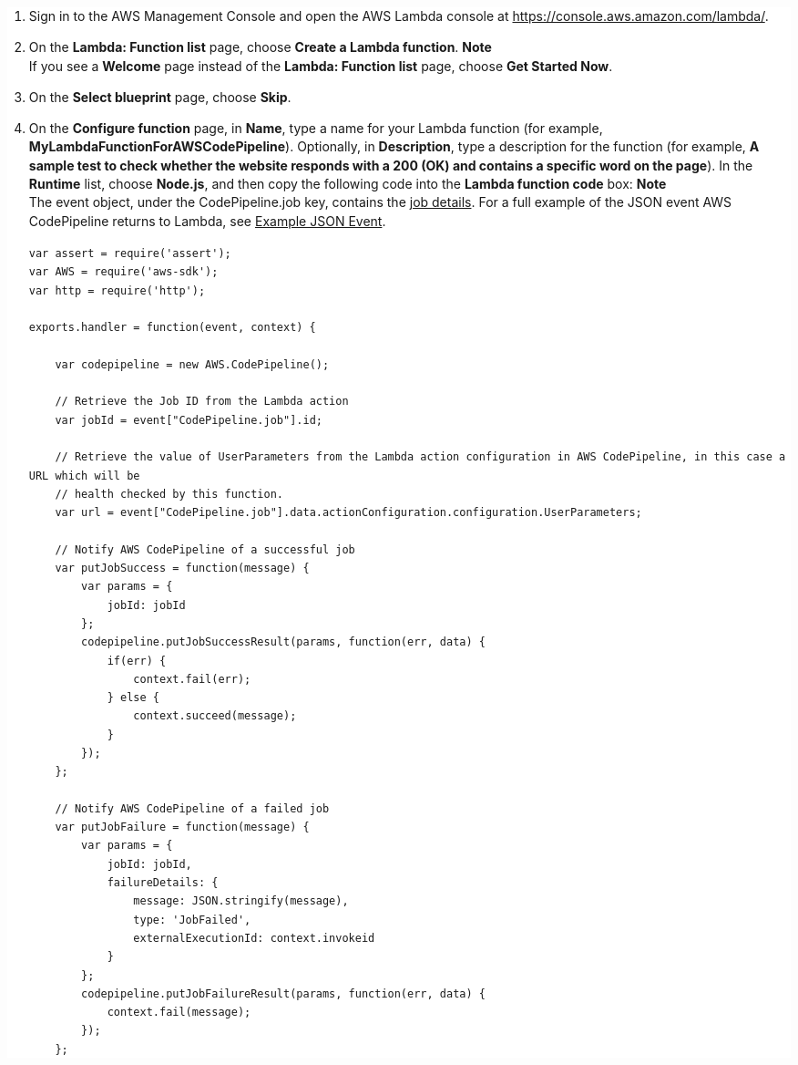 1. Sign in to the AWS Management Console and open the AWS Lambda console at [https://console\.aws\.amazon\.com/lambda/](https://console.aws.amazon.com/lambda/)\.

1. On the **Lambda: Function list** page, choose **Create a Lambda function**\.
**Note**  
If you see a **Welcome** page instead of the **Lambda: Function list** page, choose **Get Started Now**\.

1. On the **Select blueprint** page, choose **Skip**\. 

1. On the **Configure function** page, in **Name**, type a name for your Lambda function \(for example, **MyLambdaFunctionForAWSCodePipeline**\)\. Optionally, in **Description**, type a description for the function \(for example, **A sample test to check whether the website responds with a 200 \(OK\) and contains a specific word on the page**\)\. In the **Runtime** list, choose **Node\.js**, and then copy the following code into the **Lambda function code** box:
**Note**  
The event object, under the CodePipeline\.job key, contains the [job details](http://docs.aws.amazon.com/codepipeline/latest/APIReference/API_JobDetails.html)\. For a full example of the JSON event AWS CodePipeline returns to Lambda, see [Example JSON Event](#actions-invoke-lambda-function-json-event-example)\.

   ```
   var assert = require('assert');
   var AWS = require('aws-sdk');
   var http = require('http');
   
   exports.handler = function(event, context) {
   
       var codepipeline = new AWS.CodePipeline();
       
       // Retrieve the Job ID from the Lambda action
       var jobId = event["CodePipeline.job"].id;
       
       // Retrieve the value of UserParameters from the Lambda action configuration in AWS CodePipeline, in this case a URL which will be
       // health checked by this function.
       var url = event["CodePipeline.job"].data.actionConfiguration.configuration.UserParameters; 
       
       // Notify AWS CodePipeline of a successful job
       var putJobSuccess = function(message) {
           var params = {
               jobId: jobId
           };
           codepipeline.putJobSuccessResult(params, function(err, data) {
               if(err) {
                   context.fail(err);      
               } else {
                   context.succeed(message);      
               }
           });
       };
       
       // Notify AWS CodePipeline of a failed job
       var putJobFailure = function(message) {
           var params = {
               jobId: jobId,
               failureDetails: {
                   message: JSON.stringify(message),
                   type: 'JobFailed',
                   externalExecutionId: context.invokeid
               }
           };
           codepipeline.putJobFailureResult(params, function(err, data) {
               context.fail(message);      
           });
       };
   ```